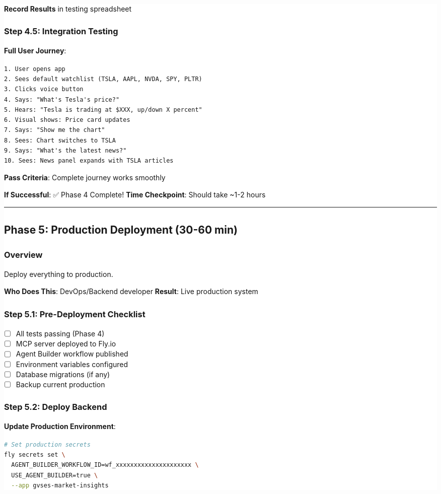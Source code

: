 **Record Results** in testing spreadsheet

### Step 4.5: Integration Testing

**Full User Journey**:

```
1. User opens app
2. Sees default watchlist (TSLA, AAPL, NVDA, SPY, PLTR)
3. Clicks voice button
4. Says: "What's Tesla's price?"
5. Hears: "Tesla is trading at $XXX, up/down X percent"
6. Visual shows: Price card updates
7. Says: "Show me the chart"
8. Sees: Chart switches to TSLA
9. Says: "What's the latest news?"
10. Sees: News panel expands with TSLA articles
```

**Pass Criteria**: Complete journey works smoothly

**If Successful**: ✅ Phase 4 Complete!
**Time Checkpoint**: Should take ~1-2 hours

---

## Phase 5: Production Deployment (30-60 min)

### Overview
Deploy everything to production.

**Who Does This**: DevOps/Backend developer
**Result**: Live production system

### Step 5.1: Pre-Deployment Checklist

- [ ] All tests passing (Phase 4)
- [ ] MCP server deployed to Fly.io
- [ ] Agent Builder workflow published
- [ ] Environment variables configured
- [ ] Database migrations (if any)
- [ ] Backup current production

### Step 5.2: Deploy Backend

**Update Production Environment**:
```bash
# Set production secrets
fly secrets set \
  AGENT_BUILDER_WORKFLOW_ID=wf_xxxxxxxxxxxxxxxxxxxxx \
  USE_AGENT_BUILDER=true \
  --app gvses-market-insights
```
